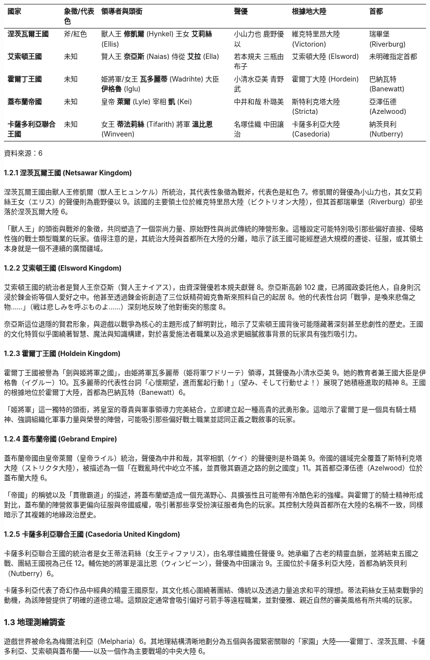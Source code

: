 | 國家 | 象徵/代表色 | 領導者與頭銜 | 聲優 | 根據地大陸 | 首都 |
| :---- | :---- | :---- | :---- | :---- | :---- |
| **涅茨瓦爾王國** | 斧/紅色 | 獸人王 **修凱爾** (Hynkel) 王女 **艾莉絲** (Ellis) | 小山力也 鹿野優以 | 維克特里昂大陸 (Victorion) | 瑞畢堡 (Riverburg) |
| **艾索頓王國** | 未知 | 賢人王 **奈亞斯** (Naias) 侍從 **艾拉** (Ella) | 若本規夫 三瓶由布子 | 艾索頓大陸 (Elsword) | 未明確指定首都 |
| **霍爾丁王國** | 未知 | 姫將軍/女王 **瓦多麗蒂** (Wadrihte) 大臣 **伊格魯** (Iglu) | 小清水亞美 青野武 | 霍爾丁大陸 (Hordein) | 巴納瓦特 (Banewatt) |
| **蓋布蘭帝國** | 未知 | 皇帝 **萊爾** (Lyle) 宰相 **凱** (Kei) | 中井和哉 朴璐美 | 斯特利克塔大陸 (Stricta) | 亞澤伍德 (Azelwood) |
| **卡薩多利亞聯合王國** | 未知 | 女王 **蒂法莉絲** (Tifarith) 將軍 **溫比恩** (Winveen) | 名塚佳織 中田讓治 | 卡薩多利亞大陸 (Casedoria) | 納茨貝利 (Nutberry) |

資料來源：6

#### **1.2.1 涅茨瓦爾王國 (Netsawar Kingdom)**

涅茨瓦爾王國由獸人王修凱爾（獣人王ヒュンケル）所統治，其代表性象徵為戰斧，代表色是紅色 7。修凱爾的聲優為小山力也，其女艾莉絲王女（エリス）的聲優則為鹿野優以 9。該國的主要領土位於維克特里昂大陸（ビクトリオン大陸），但其首都瑞畢堡（Riverburg）卻坐落於涅茨瓦爾大陸 6。

「獸人王」的頭銜與戰斧的象徵，共同塑造了一個崇尚力量、原始野性與尚武傳統的陣營形象。這種設定可能特別吸引那些偏好直接、侵略性強的戰士類型職業的玩家。值得注意的是，其統治大陸與首都所在大陸的分離，暗示了該王國可能經歷過大規模的遷徙、征服，或其領土本身就是一個不連續的廣闊疆域。

#### **1.2.2 艾索頓王國 (Elsword Kingdom)**

艾索頓王國的統治者是賢人王奈亞斯（賢人王ナイアス），由資深聲優若本規夫獻聲 8。奈亞斯高齡 102 歲，已將國政委託他人，自身則沉浸於鍊金術等個人愛好之中。他甚至透過鍊金術創造了三位妖精荷姆克魯斯來照料自己的起居 8。他的代表性台詞「戰爭，是喚來悲傷之物……」（戦は悲しみを呼ぶものよ……）深刻地反映了他對衝突的態度 8。

奈亞斯這位退隱的賢君形象，與遊戲以戰爭為核心的主題形成了鮮明對比，暗示了艾索頓王國背後可能隱藏著深刻甚至悲劇性的歷史。王國的文化特質似乎圍繞著智慧、魔法與知識構建，對於喜愛施法者職業以及追求更細膩敘事背景的玩家具有強烈吸引力。

#### **1.2.3 霍爾丁王國 (Holdein Kingdom)**

霍爾丁王國被譽為「劍與姬將軍之國」，由姫將軍瓦多麗蒂（姫将軍ワドリーテ）領導，其聲優為小清水亞美 9。她的教育者兼王國大臣是伊格魯（イグルー）10。瓦多麗蒂的代表性台詞「心懷期望，進而奮起行動！」（望み、そして行動せよ！）展現了她積極進取的精神 8。王國的根據地位於霍爾丁大陸，首都為巴納瓦特（Banewatt）6。

「姬將軍」這一獨特的頭銜，將皇室的尊貴與軍事領導力完美結合，立即建立起一種高貴的武勇形象。這暗示了霍爾丁是一個具有騎士精神、強調組織化軍事力量與榮譽的陣營，可能吸引那些偏好戰士職業並認同正義之戰敘事的玩家。

#### **1.2.4 蓋布蘭帝國 (Gebrand Empire)**

蓋布蘭帝國由皇帝萊爾（皇帝ライル）統治，聲優為中井和哉，其宰相凱（ケイ）的聲優則是朴璐美 9。帝國的疆域完全覆蓋了斯特利克塔大陸（ストリクタ大陸），被描述為一個「在戰亂時代中屹立不搖，並貫徹其霸道之路的劍之國度」11。其首都亞澤伍德（Azelwood）位於蓋布蘭大陸 6。

「帝國」的稱號以及「貫徹霸道」的描述，將蓋布蘭塑造成一個充滿野心、具擴張性且可能帶有冷酷色彩的強權。與霍爾丁的騎士精神形成對比，蓋布蘭的陣營敘事更偏向征服與帝國威權，吸引著那些享受扮演征服者角色的玩家。其控制大陸與首都所在大陸的名稱不一致，同樣暗示了其複雜的地緣政治歷史。

#### **1.2.5 卡薩多利亞聯合王國 (Casedoria United Kingdom)**

卡薩多利亞聯合王國的統治者是女王蒂法莉絲（女王ティファリス），由名塚佳織擔任聲優 9。她承繼了古老的精靈血脈，並將結束五國之戰、團結王國視為己任 12。輔佐她的將軍是溫比恩（ウィンビーン），聲優為中田讓治 9。王國位於卡薩多利亞大陸，首都為納茨貝利（Nutberry）6。

卡薩多利亞代表了奇幻作品中經典的精靈王國原型，其文化核心圍繞著團結、傳統以及透過力量追求和平的理想。蒂法莉絲女王結束戰爭的動機，為該陣營提供了明確的道德立場。這類設定通常會吸引偏好弓箭手等遠程職業，並對優雅、親近自然的審美風格有所共鳴的玩家。

### **1.3 地理測繪調查**

遊戲世界被命名為梅爾法利亞（Melpharia）6。其地理結構清晰地劃分為五個與各國緊密關聯的「家園」大陸——霍爾丁、涅茨瓦爾、卡薩多利亞、艾索頓與蓋布蘭——以及一個作為主要戰場的中央大陸 6。
